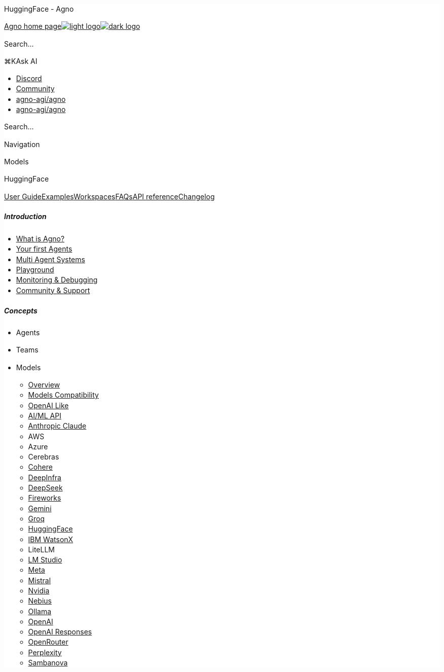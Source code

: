 ﻿HuggingFace - Agno

[Agno home page![light logo](https://mintlify.s3.us-west-1.amazonaws.com/agno/logo/black.svg)![dark logo](https://mintlify.s3.us-west-1.amazonaws.com/agno/logo/white.svg)](/)

Search...

⌘KAsk AI

* [Discord](https://agno.link/discord)
* [Community](https://community.agno.com/)
* [agno-agi/agno](https://github.com/agno-agi/agno)
* [agno-agi/agno](https://github.com/agno-agi/agno)

Search...

Navigation

Models

HuggingFace

[User Guide](/introduction)[Examples](/examples/introduction)[Workspaces](/workspaces/introduction)[FAQs](/faq/environment-variables)[API reference](/reference/agents/agent)[Changelog](/changelog/overview)

##### Introduction

* [What is Agno?](/introduction)
* [Your first Agents](/introduction/agents)
* [Multi Agent Systems](/introduction/multi-agent-systems)
* [Playground](/introduction/playground)
* [Monitoring & Debugging](/introduction/monitoring)
* [Community & Support](/introduction/community)

##### Concepts

* Agents
* Teams
* Models

  + [Overview](/models/introduction)
  + [Models Compatibility](/models/compatibility)
  + [OpenAI Like](/models/openai-like)
  + [AI/ML API](/models/aimlapi)
  + [Anthropic Claude](/models/anthropic)
  + AWS
  + Azure
  + Cerebras
  + [Cohere](/models/cohere)
  + [DeepInfra](/models/deepinfra)
  + [DeepSeek](/models/deepseek)
  + [Fireworks](/models/fireworks)
  + [Gemini](/models/google)
  + [Groq](/models/groq)
  + [HuggingFace](/models/huggingface)
  + [IBM WatsonX](/models/ibm-watsonx)
  + LiteLLM
  + [LM Studio](/models/lmstudio)
  + [Meta](/models/meta)
  + [Mistral](/models/mistral)
  + [Nvidia](/models/nvidia)
  + [Nebius](/models/nebius)
  + [Ollama](/models/ollama)
  + [OpenAI](/models/openai)
  + [OpenAI Responses](/models/openai-responses)
  + [OpenRouter](/models/openrouter)
  + [Perplexity](/models/perplexity)
  + [Sambanova](/models/sambanova)